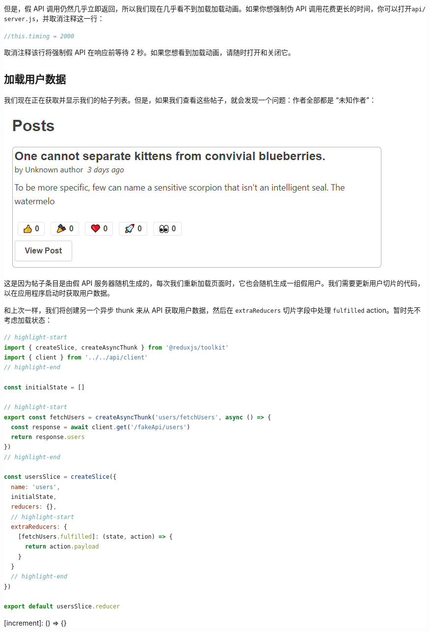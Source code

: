 但是，假 API 调用仍然几乎立即返回，所以我们现在几乎看不到加载加载动画。如果你想强制伪 API 调用花费更长的时间，你可以打开`api/server.js`，并取消注释这一行：

```js title="api/server.js"
//this.timing = 2000
```

取消注释该行将强制假 API 在响应前等待 2 秒。如果您想看到加载动画，请随时打开和关闭它。

## 加载用户数据

我们现在正在获取并显示我们的帖子列表。但是，如果我们查看这些帖子，就会发现一个问题：作者全部都是 “未知作者”：

![未知帖子作者](/img/tutorials/essentials/posts-unknownAuthor.png)

这是因为帖子条目是由假 API 服务器随机生成的，每次我们重新加载页面时，它也会随机生成一组假用户。我们需要更新用户切片的代码，以在应用程序启动时获取用户数据。

和上次一样，我们将创建另一个异步 thunk 来从 API 获取用户数据，然后在 `extraReducers` 切片字段中处理 `fulfilled` action。暂时先不考虑加载状态：

```js title="features/users/usersSlice.js"
// highlight-start
import { createSlice, createAsyncThunk } from '@reduxjs/toolkit'
import { client } from '../../api/client'
// highlight-end

const initialState = []

// highlight-start
export const fetchUsers = createAsyncThunk('users/fetchUsers', async () => {
  const response = await client.get('/fakeApi/users')
  return response.users
})
// highlight-end

const usersSlice = createSlice({
  name: 'users',
  initialState,
  reducers: {},
  // highlight-start
  extraReducers: {
    [fetchUsers.fulfilled]: (state, action) => {
      return action.payload
    }
  }
  // highlight-end
})

export default usersSlice.reducer
```


  [increment]: () => {}